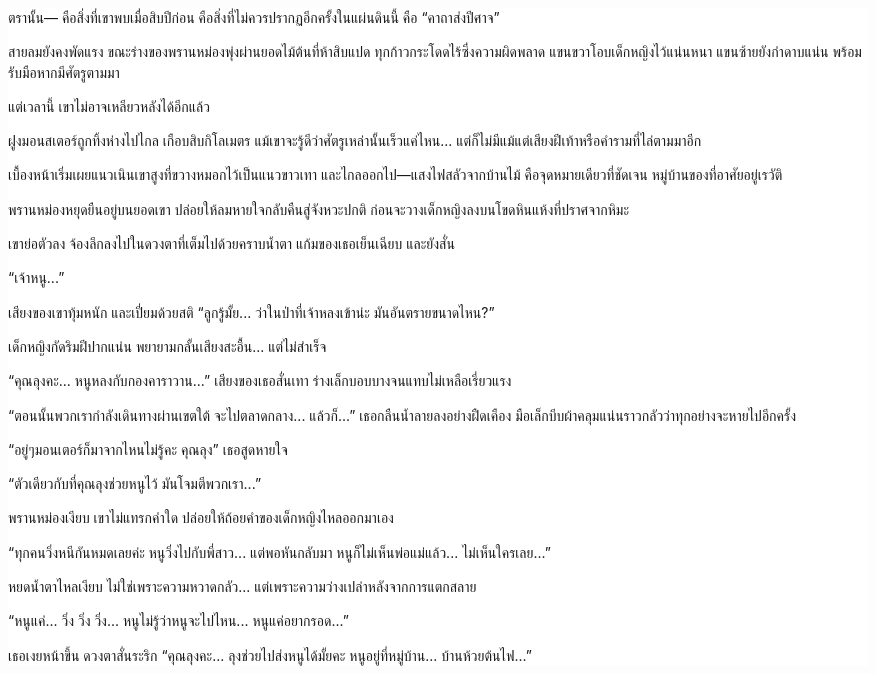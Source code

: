 ตรานั้น—
คือสิ่งที่เขาพบเมื่อสิบปีก่อน
คือสิ่งที่ไม่ควรปรากฏอีกครั้งในแผ่นดินนี้
คือ “คาถาส่งปีศาจ”

สายลมยังคงพัดแรง ขณะร่างของพรานหม่องพุ่งผ่านยอดไม้ต้นที่ห้าสิบแปด
ทุกก้าวกระโดดไร้ซึ่งความผิดพลาด
แขนขวาโอบเด็กหญิงไว้แน่นหนา
แขนซ้ายยังกำดาบแน่น พร้อมรับมือหากมีศัตรูตามมา

แต่เวลานี้ เขาไม่อาจเหลียวหลังได้อีกแล้ว

ฝูงมอนสเตอร์ถูกทิ้งห่างไปไกล เกือบสิบกิโลเมตร
แม้เขาจะรู้ดีว่าศัตรูเหล่านั้นเร็วแค่ไหน...
แต่ก็ไม่มีแม้แต่เสียงฝีเท้าหรือคำรามที่ไล่ตามมาอีก

เบื้องหน้าเริ่มเผยแนวเนินเขาสูงที่ขวางหมอกไว้เป็นแนวขาวเทา
และไกลออกไป—แสงไฟสลัวจากบ้านไม้ คือจุดหมายเดียวที่ชัดเจน
หมู่บ้านของที่อาศัยอยู่เรวัติ

พรานหม่องหยุดยืนอยู่บนยอดเขา
ปล่อยให้ลมหายใจกลับคืนสู่จังหวะปกติ
ก่อนจะวางเด็กหญิงลงบนโขดหินแห้งที่ปราศจากหิมะ

เขาย่อตัวลง จ้องลึกลงไปในดวงตาที่เต็มไปด้วยคราบน้ำตา
แก้มของเธอเย็นเฉียบ และยังสั่น

“เจ้าหนู...”

เสียงของเขาทุ้มหนัก และเปี่ยมด้วยสติ
“ลูกรู้มั้ย... ว่าในป่าที่เจ้าหลงเข้าน่ะ มันอันตรายขนาดไหน?”

เด็กหญิงกัดริมฝีปากแน่น
พยายามกลั้นเสียงสะอื้น... แต่ไม่สำเร็จ

“คุณลุงคะ... หนูหลงกับกองคาราวาน...”
เสียงของเธอสั่นเทา ร่างเล็กบอบบางจนแทบไม่เหลือเรี่ยวแรง

“ตอนนั้นพวกเรากำลังเดินทางผ่านเขตใต้ จะไปตลาดกลาง... แล้วก็...”
เธอกลืนน้ำลายลงอย่างฝืดเคือง มือเล็กบีบผ้าคลุมแน่นราวกลัวว่าทุกอย่างจะหายไปอีกครั้ง

“อยู่ๆมอนเตอร์ก็มาจากไหนไม่รู้คะ คุณลุง”
เธอสูดหายใจ

“ตัวเดียวกับที่คุณลุงช่วยหนูไว้ มันโจมตีพวกเรา...”

พรานหม่องเงียบ เขาไม่แทรกคำใด ปล่อยให้ถ้อยคำของเด็กหญิงไหลออกมาเอง

“ทุกคนวิ่งหนีกันหมดเลยค่ะ หนูวิ่งไปกับพี่สาว... แต่พอหันกลับมา หนูก็ไม่เห็นพ่อแม่แล้ว... ไม่เห็นใครเลย...”

หยดน้ำตาไหลเงียบ
ไม่ใช่เพราะความหวาดกลัว...
แต่เพราะความว่างเปล่าหลังจากการแตกสลาย

“หนูแค่... วิ่ง วิ่ง วิ่ง... หนูไม่รู้ว่าหนูจะไปไหน... หนูแค่อยากรอด...”

เธอเงยหน้าขึ้น ดวงตาสั่นระริก
“คุณลุงคะ... ลุงช่วยไปส่งหนูได้มั้ยคะ หนูอยู่ที่หมู่บ้าน... บ้านห้วยต้นไฟ...”
